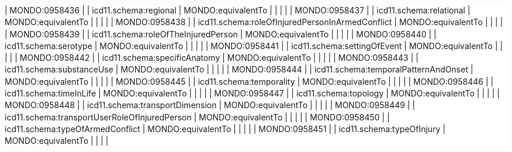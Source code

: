 | MONDO:0958436 |               | icd11.schema:regional                                     | MONDO:equivalentTo         |                  |               |           |
| MONDO:0958437 |               | icd11.schema:relational                                   | MONDO:equivalentTo         |                  |               |           |
| MONDO:0958438 |               | icd11.schema:roleOfInjuredPersonInArmedConflict           | MONDO:equivalentTo         |                  |               |           |
| MONDO:0958439 |               | icd11.schema:roleOfTheInjuredPerson                       | MONDO:equivalentTo         |                  |               |           |
| MONDO:0958440 |               | icd11.schema:serotype                                     | MONDO:equivalentTo         |                  |               |           |
| MONDO:0958441 |               | icd11.schema:settingOfEvent                               | MONDO:equivalentTo         |                  |               |           |
| MONDO:0958442 |               | icd11.schema:specificAnatomy                              | MONDO:equivalentTo         |                  |               |           |
| MONDO:0958443 |               | icd11.schema:substanceUse                                 | MONDO:equivalentTo         |                  |               |           |
| MONDO:0958444 |               | icd11.schema:temporalPatternAndOnset                      | MONDO:equivalentTo         |                  |               |           |
| MONDO:0958445 |               | icd11.schema:temporality                                  | MONDO:equivalentTo         |                  |               |           |
| MONDO:0958446 |               | icd11.schema:timeInLife                                   | MONDO:equivalentTo         |                  |               |           |
| MONDO:0958447 |               | icd11.schema:topology                                     | MONDO:equivalentTo         |                  |               |           |
| MONDO:0958448 |               | icd11.schema:transportDimension                           | MONDO:equivalentTo         |                  |               |           |
| MONDO:0958449 |               | icd11.schema:transportUserRoleOfInjuredPerson             | MONDO:equivalentTo         |                  |               |           |
| MONDO:0958450 |               | icd11.schema:typeOfArmedConflict                          | MONDO:equivalentTo         |                  |               |           |
| MONDO:0958451 |               | icd11.schema:typeOfInjury                                 | MONDO:equivalentTo         |                  |               |           |